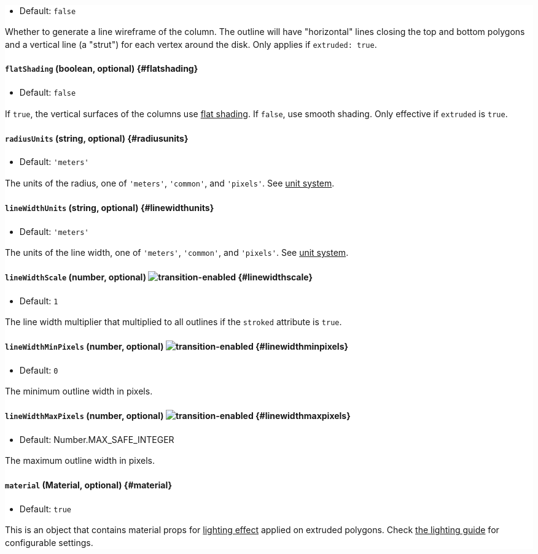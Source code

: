 * Default: `false`

Whether to generate a line wireframe of the column. The outline will have
"horizontal" lines closing the top and bottom polygons and a vertical line
(a "strut") for each vertex around the disk. Only applies if `extruded: true`.

#### `flatShading` (boolean, optional) {#flatshading}

* Default: `false`

If `true`, the vertical surfaces of the columns use [flat shading](https://en.wikipedia.org/wiki/Shading#Flat_vs._smooth_shading).
If `false`, use smooth shading. Only effective if `extruded` is `true`.

#### `radiusUnits` (string, optional) {#radiusunits}

* Default: `'meters'`

The units of the radius, one of `'meters'`, `'common'`, and `'pixels'`. See [unit system](../../developer-guide/coordinate-systems.md#supported-units).

#### `lineWidthUnits` (string, optional) {#linewidthunits}

* Default: `'meters'`

The units of the line width, one of `'meters'`, `'common'`, and `'pixels'`. See [unit system](../../developer-guide/coordinate-systems.md#supported-units).

#### `lineWidthScale` (number, optional) ![transition-enabled](https://img.shields.io/badge/transition-enabled-green.svg?style=flat-square") {#linewidthscale}

* Default: `1`

The line width multiplier that multiplied to all outlines if the `stroked` attribute is `true`.

#### `lineWidthMinPixels` (number, optional) ![transition-enabled](https://img.shields.io/badge/transition-enabled-green.svg?style=flat-square") {#linewidthminpixels}

* Default: `0`

The minimum outline width in pixels.

#### `lineWidthMaxPixels` (number, optional) ![transition-enabled](https://img.shields.io/badge/transition-enabled-green.svg?style=flat-square") {#linewidthmaxpixels}

* Default: Number.MAX_SAFE_INTEGER

The maximum outline width in pixels.


#### `material` (Material, optional) {#material}

* Default: `true`

This is an object that contains material props for [lighting effect](../core/lighting-effect.md) applied on extruded polygons. Check [the lighting guide](../../developer-guide/using-effects.md#material-settings) for configurable settings.
